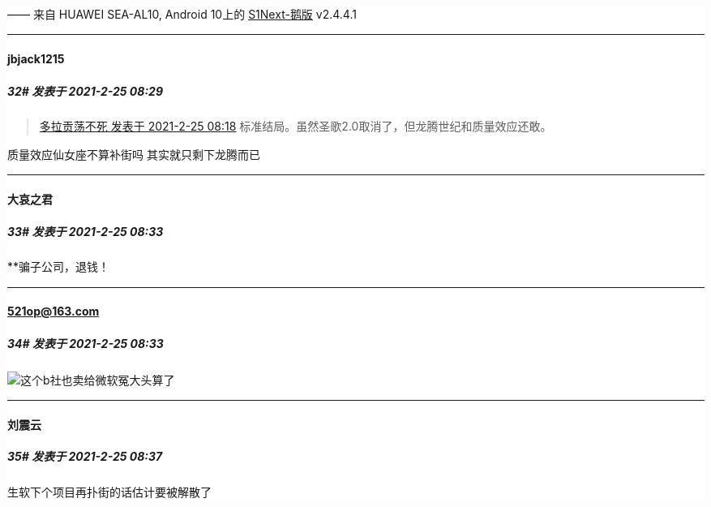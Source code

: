 —— 来自 HUAWEI SEA-AL10, Android 10上的 [S1Next-鹅版](https://github.com/ykrank/S1-Next/releases) v2.4.4.1







*****

####  jbjack1215  
##### 32#       发表于 2021-2-25 08:29



<blockquote><a href="httphttps://bbs.saraba1st.com/2b/forum.php?mod=redirect&amp;goto=findpost&amp;pid=50433367&amp;ptid=1989663" target="_blank">多拉贡荡不死 发表于 2021-2-25 08:18</a>
标准结局。虽然圣歌2.0取消了，但龙腾世纪和质量效应还敢。</blockquote>
质量效应仙女座不算补街吗
其实就只剩下龙腾而已







*****

####  大哀之君  
##### 33#       发表于 2021-2-25 08:33




**骗子公司，退钱！







*****

####  521op@163.com  
##### 34#       发表于 2021-2-25 08:33



<img src="https://static.saraba1st.com/image/smiley/face2017/067.png" referrerpolicy="no-referrer">这个b社也卖给微软冤大头算了







*****

####  刘震云  
##### 35#       发表于 2021-2-25 08:37




生软下个项目再扑街的话估计要被解散了

